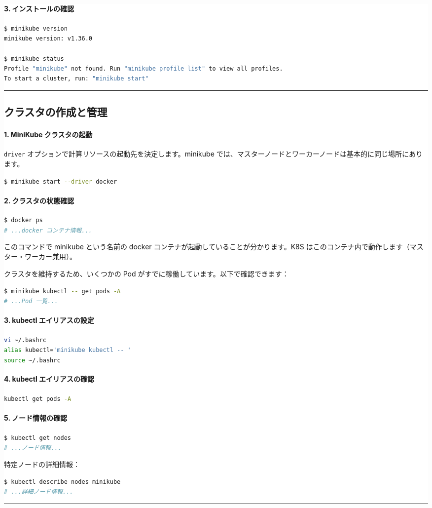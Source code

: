 #### 3. インストールの確認
```bash
$ minikube version
minikube version: v1.36.0

$ minikube status
Profile "minikube" not found. Run "minikube profile list" to view all profiles.
To start a cluster, run: "minikube start"
```

---

## クラスタの作成と管理

#### 1. MiniKube クラスタの起動
`driver` オプションで計算リソースの起動先を決定します。minikube では、マスターノードとワーカーノードは基本的に同じ場所にあります。
```bash
$ minikube start --driver docker
```

#### 2. クラスタの状態確認
```bash
$ docker ps
# ...docker コンテナ情報...
```
このコマンドで minikube という名前の docker コンテナが起動していることが分かります。K8S はこのコンテナ内で動作します（マスター・ワーカー兼用）。

クラスタを維持するため、いくつかの Pod がすでに稼働しています。以下で確認できます：
```bash
$ minikube kubectl -- get pods -A
# ...Pod 一覧...
```

#### 3. kubectl エイリアスの設定
```bash
vi ~/.bashrc
alias kubectl='minikube kubectl -- '
source ~/.bashrc
```

#### 4. kubectl エイリアスの確認
```bash
kubectl get pods -A
```

#### 5. ノード情報の確認
```bash
$ kubectl get nodes
# ...ノード情報...
```

特定ノードの詳細情報：
```bash
$ kubectl describe nodes minikube
# ...詳細ノード情報...
```

---